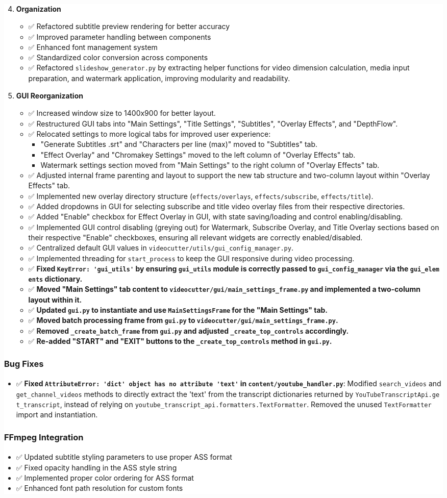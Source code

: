 4.  **Organization**
    - ✅ Refactored subtitle preview rendering for better accuracy
    - ✅ Improved parameter handling between components
    - ✅ Enhanced font management system
    - ✅ Standardized color conversion across components
    - ✅ Refactored `slideshow_generator.py` by extracting helper functions for video dimension calculation, media input preparation, and watermark application, improving modularity and readability.

5.  **GUI Reorganization**
    - ✅ Increased window size to 1400x900 for better layout.
    - ✅ Restructured GUI tabs into "Main Settings", "Title Settings", "Subtitles", "Overlay Effects", and "DepthFlow".
    - ✅ Relocated settings to more logical tabs for improved user experience:
        - "Generate Subtitles .srt" and "Characters per line (max)" moved to "Subtitles" tab.
        - "Effect Overlay" and "Chromakey Settings" moved to the left column of "Overlay Effects" tab.
        - Watermark settings section moved from "Main Settings" to the right column of "Overlay Effects" tab.
    - ✅ Adjusted internal frame parenting and layout to support the new tab structure and two-column layout within "Overlay Effects" tab.
    - ✅ Implemented new overlay directory structure (`effects/overlays`, `effects/subscribe`, `effects/title`).
    - ✅ Added dropdowns in GUI for selecting subscribe and title video overlay files from their respective directories.
    - ✅ Added "Enable" checkbox for Effect Overlay in GUI, with state saving/loading and control enabling/disabling.
    - ✅ Implemented GUI control disabling (greying out) for Watermark, Subscribe Overlay, and Title Overlay sections based on their respective "Enable" checkboxes, ensuring all relevant widgets are correctly enabled/disabled.
    - ✅ Centralized default GUI values in `videocutter/utils/gui_config_manager.py`.
    - ✅ Implemented threading for `start_process` to keep the GUI responsive during video processing.
    - ✅ **Fixed `KeyError: 'gui_utils'` by ensuring `gui_utils` module is correctly passed to `gui_config_manager` via the `gui_elements` dictionary.**
    - ✅ **Moved "Main Settings" tab content to `videocutter/gui/main_settings_frame.py` and implemented a two-column layout within it.**
    - ✅ **Updated `gui.py` to instantiate and use `MainSettingsFrame` for the "Main Settings" tab.**
    - ✅ **Moved batch processing frame from `gui.py` to `videocutter/gui/main_settings_frame.py`.**
    - ✅ **Removed `_create_batch_frame` from `gui.py` and adjusted `_create_top_controls` accordingly.**
    - ✅ **Re-added "START" and "EXIT" buttons to the `_create_top_controls` method in `gui.py`.**

### Bug Fixes

- ✅ **Fixed `AttributeError: 'dict' object has no attribute 'text'` in `content/youtube_handler.py`**: Modified `search_videos` and `get_channel_videos` methods to directly extract the 'text' from the transcript dictionaries returned by `YouTubeTranscriptApi.get_transcript`, instead of relying on `youtube_transcript_api.formatters.TextFormatter`. Removed the unused `TextFormatter` import and instantiation.

### FFmpeg Integration

- ✅ Updated subtitle styling parameters to use proper ASS format
- ✅ Fixed opacity handling in the ASS style string
- ✅ Implemented proper color ordering for ASS format
- ✅ Enhanced font path resolution for custom fonts
